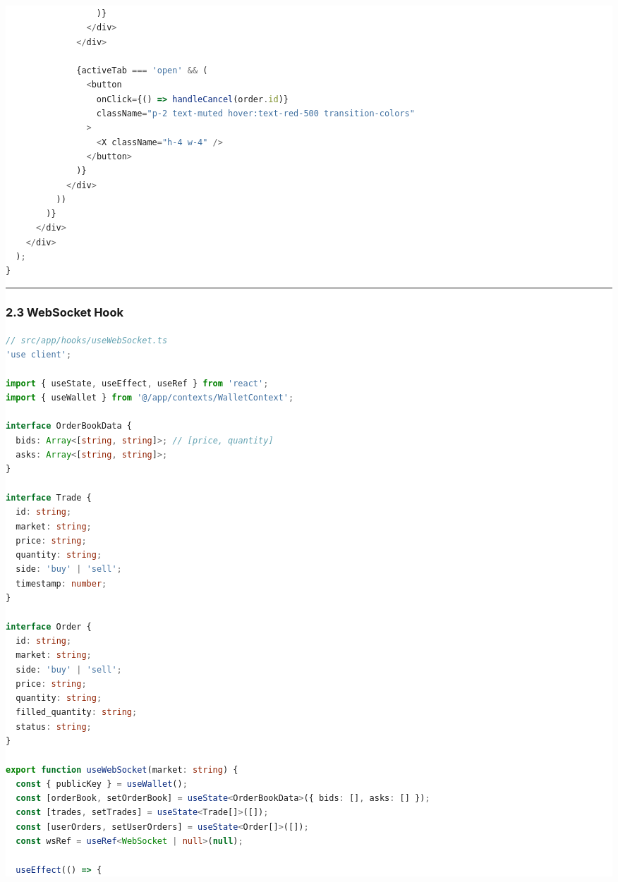 ```typescript
                  )}
                </div>
              </div>
              
              {activeTab === 'open' && (
                <button
                  onClick={() => handleCancel(order.id)}
                  className="p-2 text-muted hover:text-red-500 transition-colors"
                >
                  <X className="h-4 w-4" />
                </button>
              )}
            </div>
          ))
        )}
      </div>
    </div>
  );
}
```

---

### 2.3 WebSocket Hook

```typescript
// src/app/hooks/useWebSocket.ts
'use client';

import { useState, useEffect, useRef } from 'react';
import { useWallet } from '@/app/contexts/WalletContext';

interface OrderBookData {
  bids: Array<[string, string]>; // [price, quantity]
  asks: Array<[string, string]>;
}

interface Trade {
  id: string;
  market: string;
  price: string;
  quantity: string;
  side: 'buy' | 'sell';
  timestamp: number;
}

interface Order {
  id: string;
  market: string;
  side: 'buy' | 'sell';
  price: string;
  quantity: string;
  filled_quantity: string;
  status: string;
}

export function useWebSocket(market: string) {
  const { publicKey } = useWallet();
  const [orderBook, setOrderBook] = useState<OrderBookData>({ bids: [], asks: [] });
  const [trades, setTrades] = useState<Trade[]>([]);
  const [userOrders, setUserOrders] = useState<Order[]>([]);
  const wsRef = useRef<WebSocket | null>(null);
  
  useEffect(() => {
```